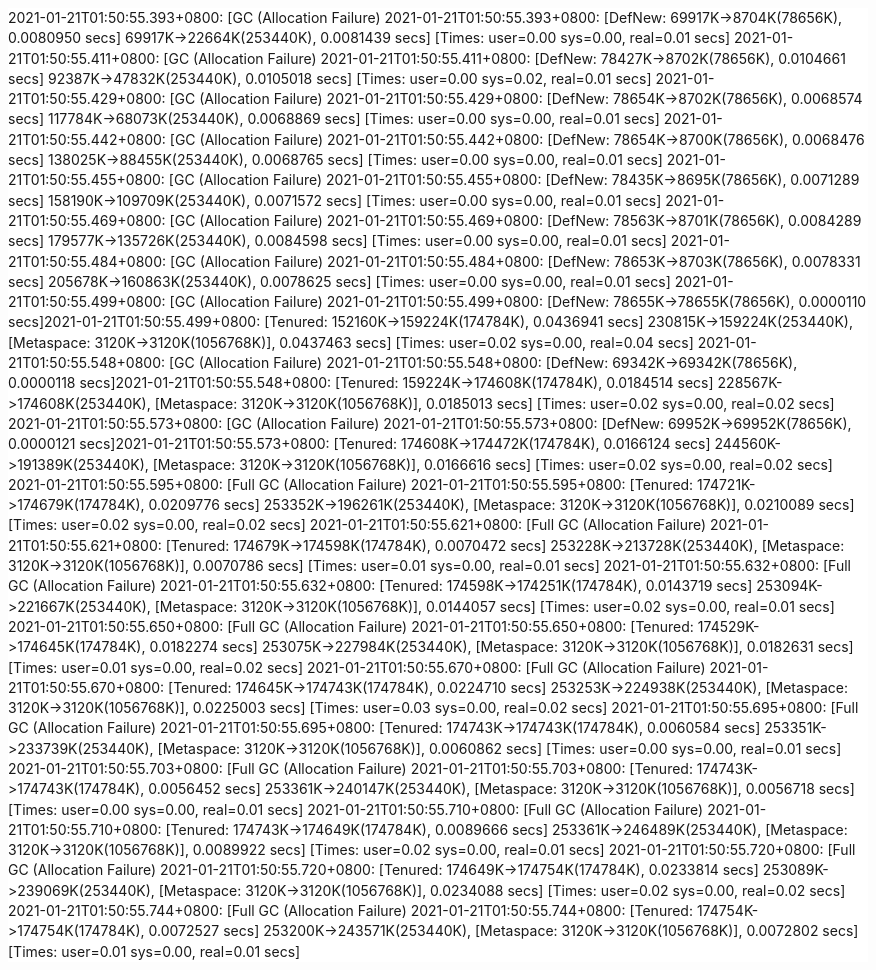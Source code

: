 2021-01-21T01:50:55.393+0800: [GC (Allocation Failure) 2021-01-21T01:50:55.393+0800: [DefNew: 69917K->8704K(78656K), 0.0080950 secs] 69917K->22664K(253440K), 0.0081439 secs] [Times: user=0.00 sys=0.00, real=0.01 secs] 
2021-01-21T01:50:55.411+0800: [GC (Allocation Failure) 2021-01-21T01:50:55.411+0800: [DefNew: 78427K->8702K(78656K), 0.0104661 secs] 92387K->47832K(253440K), 0.0105018 secs] [Times: user=0.00 sys=0.02, real=0.01 secs] 
2021-01-21T01:50:55.429+0800: [GC (Allocation Failure) 2021-01-21T01:50:55.429+0800: [DefNew: 78654K->8702K(78656K), 0.0068574 secs] 117784K->68073K(253440K), 0.0068869 secs] [Times: user=0.00 sys=0.00, real=0.01 secs] 
2021-01-21T01:50:55.442+0800: [GC (Allocation Failure) 2021-01-21T01:50:55.442+0800: [DefNew: 78654K->8700K(78656K), 0.0068476 secs] 138025K->88455K(253440K), 0.0068765 secs] [Times: user=0.00 sys=0.00, real=0.01 secs] 
2021-01-21T01:50:55.455+0800: [GC (Allocation Failure) 2021-01-21T01:50:55.455+0800: [DefNew: 78435K->8695K(78656K), 0.0071289 secs] 158190K->109709K(253440K), 0.0071572 secs] [Times: user=0.00 sys=0.00, real=0.01 secs] 
2021-01-21T01:50:55.469+0800: [GC (Allocation Failure) 2021-01-21T01:50:55.469+0800: [DefNew: 78563K->8701K(78656K), 0.0084289 secs] 179577K->135726K(253440K), 0.0084598 secs] [Times: user=0.00 sys=0.00, real=0.01 secs] 
2021-01-21T01:50:55.484+0800: [GC (Allocation Failure) 2021-01-21T01:50:55.484+0800: [DefNew: 78653K->8703K(78656K), 0.0078331 secs] 205678K->160863K(253440K), 0.0078625 secs] [Times: user=0.00 sys=0.00, real=0.01 secs] 
2021-01-21T01:50:55.499+0800: [GC (Allocation Failure) 2021-01-21T01:50:55.499+0800: [DefNew: 78655K->78655K(78656K), 0.0000110 secs]2021-01-21T01:50:55.499+0800: [Tenured: 152160K->159224K(174784K), 0.0436941 secs] 230815K->159224K(253440K), [Metaspace: 3120K->3120K(1056768K)], 0.0437463 secs] [Times: user=0.02 sys=0.00, real=0.04 secs] 
2021-01-21T01:50:55.548+0800: [GC (Allocation Failure) 2021-01-21T01:50:55.548+0800: [DefNew: 69342K->69342K(78656K), 0.0000118 secs]2021-01-21T01:50:55.548+0800: [Tenured: 159224K->174608K(174784K), 0.0184514 secs] 228567K->174608K(253440K), [Metaspace: 3120K->3120K(1056768K)], 0.0185013 secs] [Times: user=0.02 sys=0.00, real=0.02 secs] 
2021-01-21T01:50:55.573+0800: [GC (Allocation Failure) 2021-01-21T01:50:55.573+0800: [DefNew: 69952K->69952K(78656K), 0.0000121 secs]2021-01-21T01:50:55.573+0800: [Tenured: 174608K->174472K(174784K), 0.0166124 secs] 244560K->191389K(253440K), [Metaspace: 3120K->3120K(1056768K)], 0.0166616 secs] [Times: user=0.02 sys=0.00, real=0.02 secs] 
2021-01-21T01:50:55.595+0800: [Full GC (Allocation Failure) 2021-01-21T01:50:55.595+0800: [Tenured: 174721K->174679K(174784K), 0.0209776 secs] 253352K->196261K(253440K), [Metaspace: 3120K->3120K(1056768K)], 0.0210089 secs] [Times: user=0.02 sys=0.00, real=0.02 secs] 
2021-01-21T01:50:55.621+0800: [Full GC (Allocation Failure) 2021-01-21T01:50:55.621+0800: [Tenured: 174679K->174598K(174784K), 0.0070472 secs] 253228K->213728K(253440K), [Metaspace: 3120K->3120K(1056768K)], 0.0070786 secs] [Times: user=0.01 sys=0.00, real=0.01 secs] 
2021-01-21T01:50:55.632+0800: [Full GC (Allocation Failure) 2021-01-21T01:50:55.632+0800: [Tenured: 174598K->174251K(174784K), 0.0143719 secs] 253094K->221667K(253440K), [Metaspace: 3120K->3120K(1056768K)], 0.0144057 secs] [Times: user=0.02 sys=0.00, real=0.01 secs] 
2021-01-21T01:50:55.650+0800: [Full GC (Allocation Failure) 2021-01-21T01:50:55.650+0800: [Tenured: 174529K->174645K(174784K), 0.0182274 secs] 253075K->227984K(253440K), [Metaspace: 3120K->3120K(1056768K)], 0.0182631 secs] [Times: user=0.01 sys=0.00, real=0.02 secs] 
2021-01-21T01:50:55.670+0800: [Full GC (Allocation Failure) 2021-01-21T01:50:55.670+0800: [Tenured: 174645K->174743K(174784K), 0.0224710 secs] 253253K->224938K(253440K), [Metaspace: 3120K->3120K(1056768K)], 0.0225003 secs] [Times: user=0.03 sys=0.00, real=0.02 secs] 
2021-01-21T01:50:55.695+0800: [Full GC (Allocation Failure) 2021-01-21T01:50:55.695+0800: [Tenured: 174743K->174743K(174784K), 0.0060584 secs] 253351K->233739K(253440K), [Metaspace: 3120K->3120K(1056768K)], 0.0060862 secs] [Times: user=0.00 sys=0.00, real=0.01 secs] 
2021-01-21T01:50:55.703+0800: [Full GC (Allocation Failure) 2021-01-21T01:50:55.703+0800: [Tenured: 174743K->174743K(174784K), 0.0056452 secs] 253361K->240147K(253440K), [Metaspace: 3120K->3120K(1056768K)], 0.0056718 secs] [Times: user=0.00 sys=0.00, real=0.01 secs] 
2021-01-21T01:50:55.710+0800: [Full GC (Allocation Failure) 2021-01-21T01:50:55.710+0800: [Tenured: 174743K->174649K(174784K), 0.0089666 secs] 253361K->246489K(253440K), [Metaspace: 3120K->3120K(1056768K)], 0.0089922 secs] [Times: user=0.02 sys=0.00, real=0.01 secs] 
2021-01-21T01:50:55.720+0800: [Full GC (Allocation Failure) 2021-01-21T01:50:55.720+0800: [Tenured: 174649K->174754K(174784K), 0.0233814 secs] 253089K->239069K(253440K), [Metaspace: 3120K->3120K(1056768K)], 0.0234088 secs] [Times: user=0.02 sys=0.00, real=0.02 secs] 
2021-01-21T01:50:55.744+0800: [Full GC (Allocation Failure) 2021-01-21T01:50:55.744+0800: [Tenured: 174754K->174754K(174784K), 0.0072527 secs] 253200K->243571K(253440K), [Metaspace: 3120K->3120K(1056768K)], 0.0072802 secs] [Times: user=0.01 sys=0.00, real=0.01 secs] 